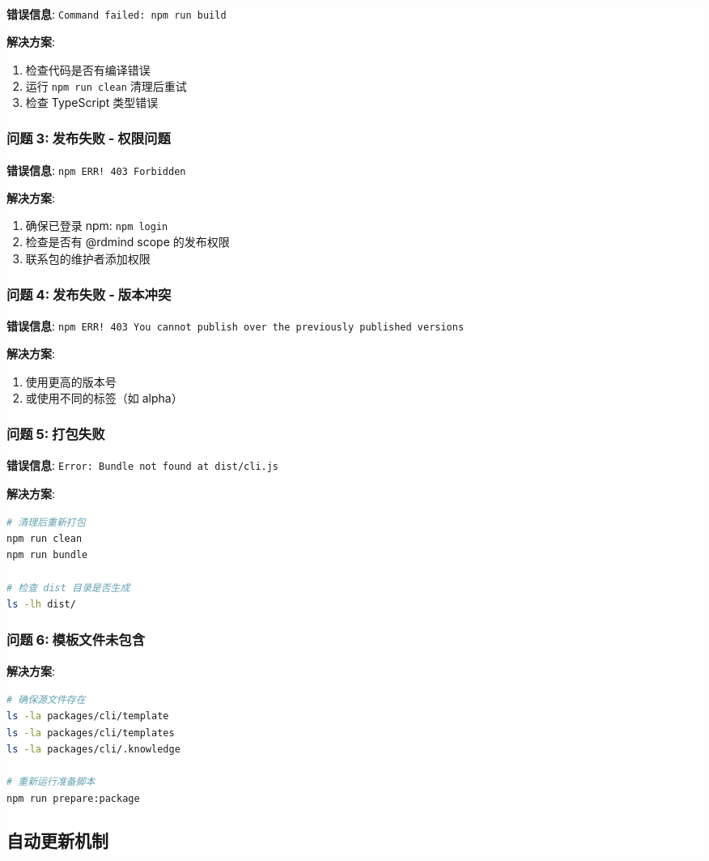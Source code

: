 **错误信息**: `Command failed: npm run build`

**解决方案**:

1. 检查代码是否有编译错误
2. 运行 `npm run clean` 清理后重试
3. 检查 TypeScript 类型错误

### 问题 3: 发布失败 - 权限问题

**错误信息**: `npm ERR! 403 Forbidden`

**解决方案**:

1. 确保已登录 npm: `npm login`
2. 检查是否有 @rdmind scope 的发布权限
3. 联系包的维护者添加权限

### 问题 4: 发布失败 - 版本冲突

**错误信息**: `npm ERR! 403 You cannot publish over the previously published versions`

**解决方案**:

1. 使用更高的版本号
2. 或使用不同的标签（如 alpha）

### 问题 5: 打包失败

**错误信息**: `Error: Bundle not found at dist/cli.js`

**解决方案**:

```bash
# 清理后重新打包
npm run clean
npm run bundle

# 检查 dist 目录是否生成
ls -lh dist/
```

### 问题 6: 模板文件未包含

**解决方案**:

```bash
# 确保源文件存在
ls -la packages/cli/template
ls -la packages/cli/templates
ls -la packages/cli/.knowledge

# 重新运行准备脚本
npm run prepare:package
```

## 自动更新机制
